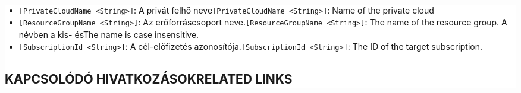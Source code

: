   - <span data-ttu-id="348dd-172">`[PrivateCloudName <String>]`: A privát felhő neve</span><span class="sxs-lookup"><span data-stu-id="348dd-172">`[PrivateCloudName <String>]`: Name of the private cloud</span></span>
  - <span data-ttu-id="348dd-173">`[ResourceGroupName <String>]`: Az erőforráscsoport neve.</span><span class="sxs-lookup"><span data-stu-id="348dd-173">`[ResourceGroupName <String>]`: The name of the resource group.</span></span> <span data-ttu-id="348dd-174">A névben a kis- és</span><span class="sxs-lookup"><span data-stu-id="348dd-174">The name is case insensitive.</span></span>
  - <span data-ttu-id="348dd-175">`[SubscriptionId <String>]`: A cél-előfizetés azonosítója.</span><span class="sxs-lookup"><span data-stu-id="348dd-175">`[SubscriptionId <String>]`: The ID of the target subscription.</span></span>

## <span data-ttu-id="348dd-176">KAPCSOLÓDÓ HIVATKOZÁSOK</span><span class="sxs-lookup"><span data-stu-id="348dd-176">RELATED LINKS</span></span>

